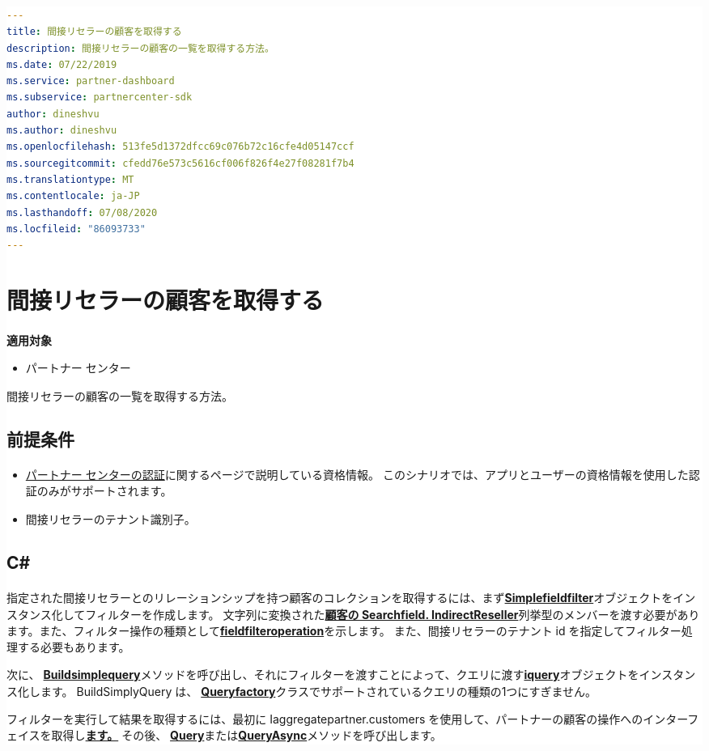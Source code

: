```yaml
---
title: 間接リセラーの顧客を取得する
description: 間接リセラーの顧客の一覧を取得する方法。
ms.date: 07/22/2019
ms.service: partner-dashboard
ms.subservice: partnercenter-sdk
author: dineshvu
ms.author: dineshvu
ms.openlocfilehash: 513fe5d1372dfcc69c076b72c16cfe4d05147ccf
ms.sourcegitcommit: cfedd76e573c5616cf006f826f4e27f08281f7b4
ms.translationtype: MT
ms.contentlocale: ja-JP
ms.lasthandoff: 07/08/2020
ms.locfileid: "86093733"
---
```

# <a name="get-customers-of-an-indirect-reseller"></a>間接リセラーの顧客を取得する

**適用対象**

- パートナー センター

間接リセラーの顧客の一覧を取得する方法。

## <a name="prerequisites"></a>前提条件

- [パートナー センターの認証](partner-center-authentication.md)に関するページで説明している資格情報。 このシナリオでは、アプリとユーザーの資格情報を使用した認証のみがサポートされます。

- 間接リセラーのテナント識別子。

## <a name="c"></a>C\#

指定された間接リセラーとのリレーションシップを持つ顧客のコレクションを取得するには、まず[**Simplefieldfilter**](https://docs.microsoft.com/dotnet/api/microsoft.store.partnercenter.models.query.simplefieldfilter)オブジェクトをインスタンス化してフィルターを作成します。 文字列に変換された[**顧客の Searchfield. IndirectReseller**](https://docs.microsoft.com/dotnet/api/microsoft.store.partnercenter.models.customers.customersearchfield)列挙型のメンバーを渡す必要があります。また、フィルター操作の種類として[**fieldfilteroperation**](https://docs.microsoft.com/dotnet/api/microsoft.store.partnercenter.models.query.fieldfilteroperation)を示します。 また、間接リセラーのテナント id を指定してフィルター処理する必要もあります。

次に、 [**Buildsimplequery**](https://docs.microsoft.com/dotnet/api/microsoft.store.partnercenter.models.query.queryfactory.buildsimplequery)メソッドを呼び出し、それにフィルターを渡すことによって、クエリに渡す[**iquery**](https://docs.microsoft.com/dotnet/api/microsoft.store.partnercenter.models.query.iquery)オブジェクトをインスタンス化します。 BuildSimplyQuery は、 [**Queryfactory**](https://docs.microsoft.com/dotnet/api/microsoft.store.partnercenter.models.query.queryfactory)クラスでサポートされているクエリの種類の1つにすぎません。

フィルターを実行して結果を取得するには、最初に Iaggregatepartner.customers を使用して、パートナーの顧客の操作へのインターフェイスを取得し[**ます。**](https://docs.microsoft.com/dotnet/api/microsoft.store.partnercenter.ipartner.customers) その後、 [**Query**](https://docs.microsoft.com/dotnet/api/microsoft.store.partnercenter.customers.icustomercollection.query)または[**QueryAsync**](https://docs.microsoft.com/dotnet/api/microsoft.store.partnercenter.customers.icustomercollection.queryasync)メソッドを呼び出します。
